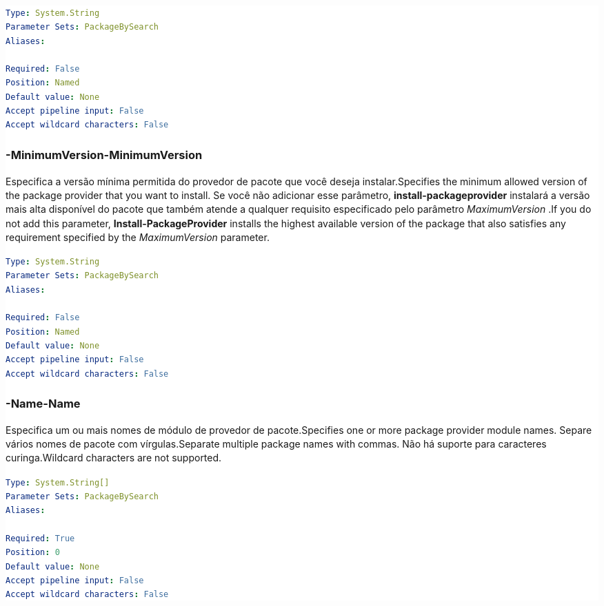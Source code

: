 ```yaml
Type: System.String
Parameter Sets: PackageBySearch
Aliases:

Required: False
Position: Named
Default value: None
Accept pipeline input: False
Accept wildcard characters: False
```

### <span data-ttu-id="2b3b3-154">-MinimumVersion</span><span class="sxs-lookup"><span data-stu-id="2b3b3-154">-MinimumVersion</span></span>

<span data-ttu-id="2b3b3-155">Especifica a versão mínima permitida do provedor de pacote que você deseja instalar.</span><span class="sxs-lookup"><span data-stu-id="2b3b3-155">Specifies the minimum allowed version of the package provider that you want to install.</span></span>
<span data-ttu-id="2b3b3-156">Se você não adicionar esse parâmetro, **install-packageprovider** instalará a versão mais alta disponível do pacote que também atende a qualquer requisito especificado pelo parâmetro *MaximumVersion* .</span><span class="sxs-lookup"><span data-stu-id="2b3b3-156">If you do not add this parameter, **Install-PackageProvider** installs the highest available version of the package that also satisfies any requirement specified by the *MaximumVersion* parameter.</span></span>

```yaml
Type: System.String
Parameter Sets: PackageBySearch
Aliases:

Required: False
Position: Named
Default value: None
Accept pipeline input: False
Accept wildcard characters: False
```

### <span data-ttu-id="2b3b3-157">-Name</span><span class="sxs-lookup"><span data-stu-id="2b3b3-157">-Name</span></span>

<span data-ttu-id="2b3b3-158">Especifica um ou mais nomes de módulo de provedor de pacote.</span><span class="sxs-lookup"><span data-stu-id="2b3b3-158">Specifies one or more package provider module names.</span></span>
<span data-ttu-id="2b3b3-159">Separe vários nomes de pacote com vírgulas.</span><span class="sxs-lookup"><span data-stu-id="2b3b3-159">Separate multiple package names with commas.</span></span>
<span data-ttu-id="2b3b3-160">Não há suporte para caracteres curinga.</span><span class="sxs-lookup"><span data-stu-id="2b3b3-160">Wildcard characters are not supported.</span></span>

```yaml
Type: System.String[]
Parameter Sets: PackageBySearch
Aliases:

Required: True
Position: 0
Default value: None
Accept pipeline input: False
Accept wildcard characters: False
```
